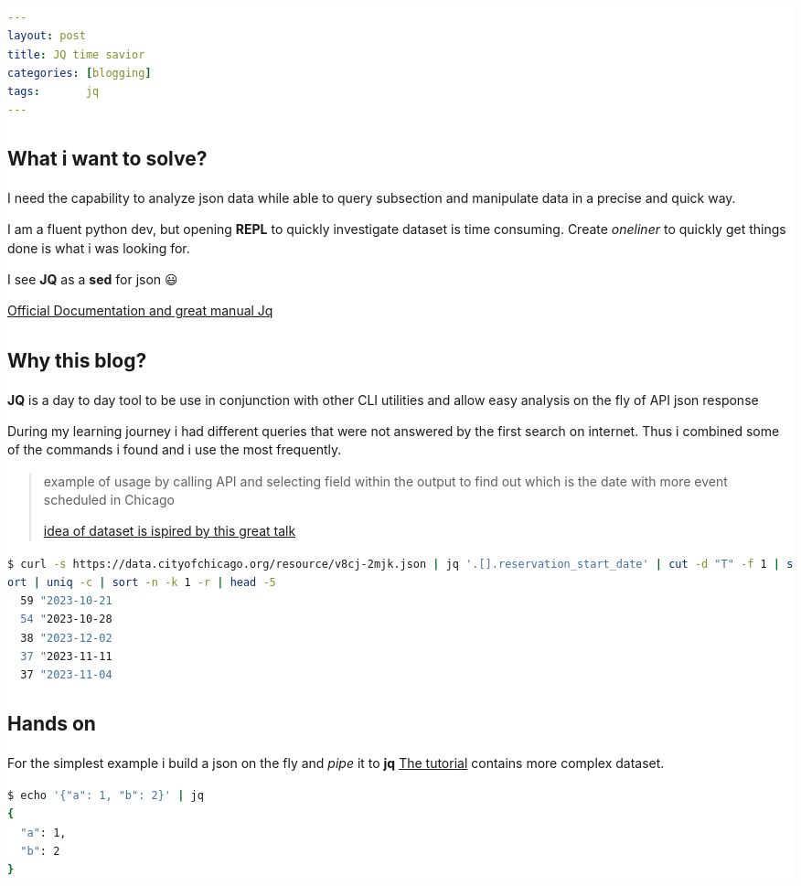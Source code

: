 ```yaml
---
layout: post
title: JQ time savior
categories: [blogging]
tags:       jq
---
```


## What i want to solve?

I need the capability to analyze json data while able to query subsection and manipulate data in a precise and quick way.

I am a fluent python dev, but opening **REPL** to quickly investigate dataset is time consuming.  Create *oneliner* to quickly get things done is what i was looking for.

I see **JQ** as a **sed** for json 😃

[Official Documentation and great manual Jq](https://jqlang.github.io/jq/)

## Why this blog?

**JQ** is a day to day tool to be use in conjunction with other CLI utilities and allow easy analysis on the fly of API json response

During my learning journey i had different queries that were not answered by the first search on internet. Thus i combined some of the commands i found and i use the most frequently.


> example of usage by calling API and selecting field within the output to find out which is the date with more event scheduled in Chicago
>
> [idea of dataset is ispired by this great talk](https://youtu.be/j6VSAsKAj98?list=PLKTT4cKtfM9HVQMZoAmkQrCQ1G89mydDl&t=1080)

```bash
$ curl -s https://data.cityofchicago.org/resource/v8cj-2mjk.json | jq '.[].reservation_start_date' | cut -d "T" -f 1 | sort | uniq -c | sort -n -k 1 -r | head -5
  59 "2023-10-21
  54 "2023-10-28
  38 "2023-12-02
  37 "2023-11-11
  37 "2023-11-04

```

## Hands on

For the simplest example i build a json on the fly and _pipe_ it to **jq**
[The tutorial](https://jqlang.github.io/jq/tutorial/) contains more complex dataset.

```bash
$ echo '{"a": 1, "b": 2}' | jq
{
  "a": 1,
  "b": 2
}
```
